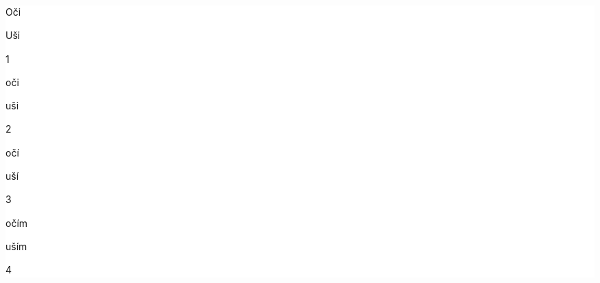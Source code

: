 Oči
            </th>
            <th>

Uši
            </th>
        </tr>
    </thead>
    <tbody class="it">
        <tr>
            <th>

1
            </th>
            <td>

oči
            </td>
            <td>

uši
            </td>
        </tr>
        <tr>
            <th>

2
            </th>
            <td>

očí
            </td>
            <td>

uší
            </td>
        </tr>
        <tr>
            <th>

3
            </th>
            <td>

očím
            </td>
            <td>

uším
            </td>
        </tr>
        <tr>
            <th>

4
            </th>
            <td>
